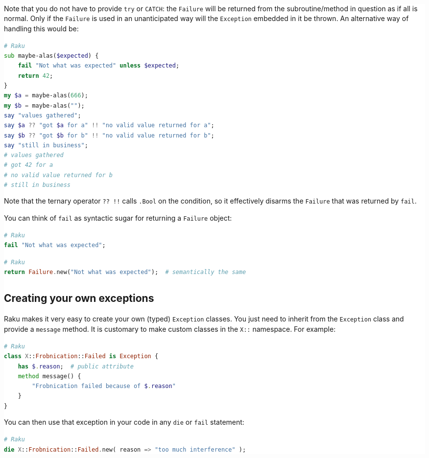 Note that you do not have to provide `try` or `CATCH`: the `Failure` will be returned from the subroutine/method in question as if all is normal. Only if the `Failure` is used in an unanticipated way will the `Exception` embedded in it be thrown. An alternative way of handling this would be:

```` raku
# Raku
sub maybe-alas($expected) {
    fail "Not what was expected" unless $expected;
    return 42;
}
my $a = maybe-alas(666);
my $b = maybe-alas("");
say "values gathered";
say $a ?? "got $a for a" !! "no valid value returned for a";
say $b ?? "got $b for b" !! "no valid value returned for b";
say "still in business";
# values gathered
# got 42 for a
# no valid value returned for b
# still in business
````

Note that the ternary operator `?? !!` calls `.Bool` on the condition, so it effectively disarms the `Failure` that was returned by `fail`.

You can think of `fail` as syntactic sugar for returning a `Failure` object:

```` raku
# Raku
fail "Not what was expected";
````

```` raku
# Raku
return Failure.new("Not what was expected");  # semantically the same
````

## Creating your own exceptions

Raku makes it very easy to create your own (typed) `Exception` classes. You just need to inherit from the `Exception` class and provide a `message` method. It is customary to make custom classes in the `X::` namespace. For example:

```` raku
# Raku
class X::Frobnication::Failed is Exception {
    has $.reason;  # public attribute
    method message() {
        "Frobnication failed because of $.reason"
    }
}
````

You can then use that exception in your code in any `die` or `fail` statement:

```` raku
# Raku
die X::Frobnication::Failed.new( reason => "too much interference" );
````
